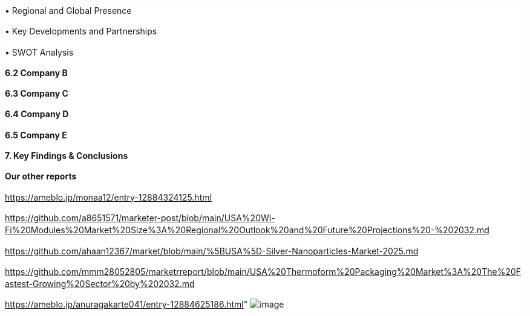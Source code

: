 • Regional and Global Presence

• Key Developments and Partnerships

• SWOT Analysis

<strong>6.2 Company B</strong>

<strong>6.3 Company C</strong>

<strong>6.4 Company D</strong>

<strong>6.5 Company E</strong>

<strong>7. Key Findings & Conclusions</strong>

<strong>Our other reports</strong>

<a href=https://ameblo.jp/monaa12/entry-12884324125.html>https://ameblo.jp/monaa12/entry-12884324125.html</a>

<a href=https://github.com/a8651571/marketer-post/blob/main/USA%20Wi-Fi%20Modules%20Market%20Size%3A%20Regional%20Outlook%20and%20Future%20Projections%20-%202032.md>https://github.com/a8651571/marketer-post/blob/main/USA%20Wi-Fi%20Modules%20Market%20Size%3A%20Regional%20Outlook%20and%20Future%20Projections%20-%202032.md</a>

<a href=https://github.com/ahaan12367/market/blob/main/%5BUSA%5D-Silver-Nanoparticles-Market-2025.md>https://github.com/ahaan12367/market/blob/main/%5BUSA%5D-Silver-Nanoparticles-Market-2025.md</a>

<a href=https://github.com/mmm28052805/marketrreport/blob/main/USA%20Thermoform%20Packaging%20Market%3A%20The%20Fastest-Growing%20Sector%20by%202032.md>https://github.com/mmm28052805/marketrreport/blob/main/USA%20Thermoform%20Packaging%20Market%3A%20The%20Fastest-Growing%20Sector%20by%202032.md</a>

<a href=https://ameblo.jp/anuragakarte041/entry-12884625186.html>https://ameblo.jp/anuragakarte041/entry-12884625186.html</a>"
![image](https://github.com/user-attachments/assets/610d85bd-1fa6-4f88-bf61-e2f5679a66b3)

